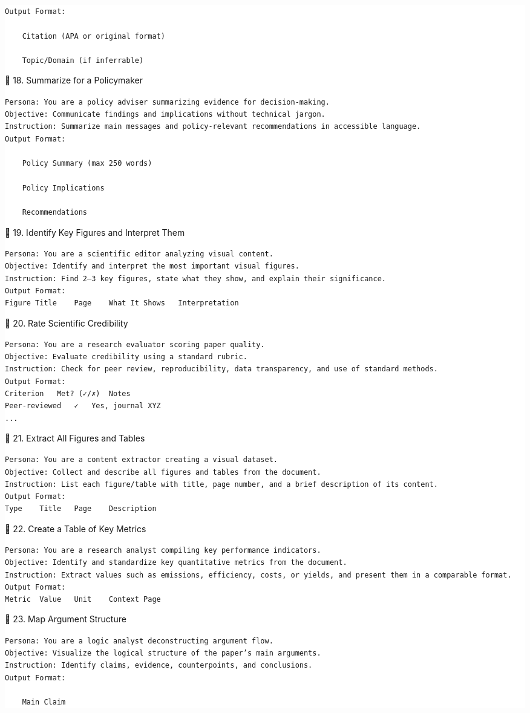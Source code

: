 ```
Output Format:

    Citation (APA or original format)

    Topic/Domain (if inferrable)
```
🔹 18. Summarize for a Policymaker
```
Persona: You are a policy adviser summarizing evidence for decision-making.
Objective: Communicate findings and implications without technical jargon.
Instruction: Summarize main messages and policy-relevant recommendations in accessible language.
Output Format:

    Policy Summary (max 250 words)

    Policy Implications

    Recommendations
```
🔹 19. Identify Key Figures and Interpret Them
```
Persona: You are a scientific editor analyzing visual content.
Objective: Identify and interpret the most important visual figures.
Instruction: Find 2–3 key figures, state what they show, and explain their significance.
Output Format:
Figure Title	Page	What It Shows	Interpretation
```
🔹 20. Rate Scientific Credibility
```
Persona: You are a research evaluator scoring paper quality.
Objective: Evaluate credibility using a standard rubric.
Instruction: Check for peer review, reproducibility, data transparency, and use of standard methods.
Output Format:
Criterion	Met? (✓/✗)	Notes
Peer-reviewed	✓	Yes, journal XYZ
...		
```
🔹 21. Extract All Figures and Tables
```
Persona: You are a content extractor creating a visual dataset.
Objective: Collect and describe all figures and tables from the document.
Instruction: List each figure/table with title, page number, and a brief description of its content.
Output Format:
Type	Title	Page	Description
```
🔹 22. Create a Table of Key Metrics
```
Persona: You are a research analyst compiling key performance indicators.
Objective: Identify and standardize key quantitative metrics from the document.
Instruction: Extract values such as emissions, efficiency, costs, or yields, and present them in a comparable format.
Output Format:
Metric	Value	Unit	Context	Page
```
🔹 23. Map Argument Structure
```
Persona: You are a logic analyst deconstructing argument flow.
Objective: Visualize the logical structure of the paper’s main arguments.
Instruction: Identify claims, evidence, counterpoints, and conclusions.
Output Format:

    Main Claim

```